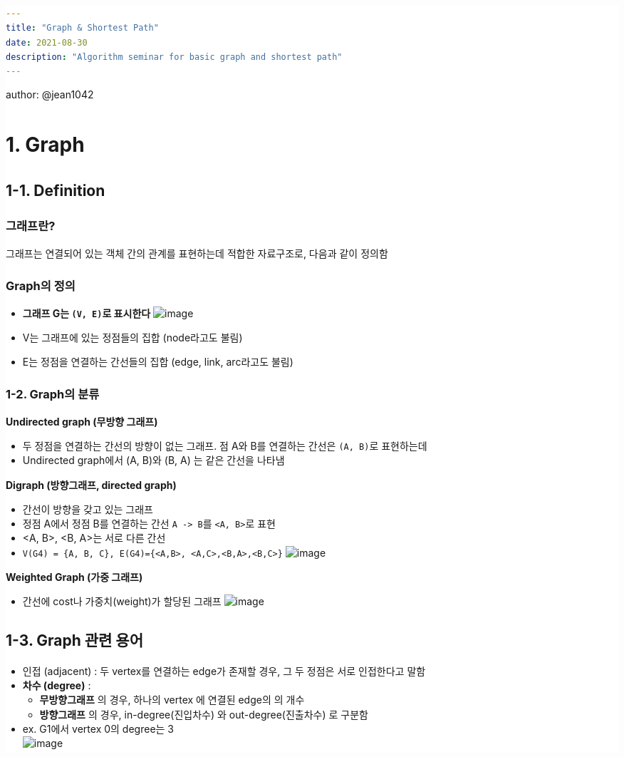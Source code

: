 ```yaml
---
title: "Graph & Shortest Path" 
date: 2021-08-30
description: "Algorithm seminar for basic graph and shortest path"
---
```

author: @jean1042


# 1. Graph

## 1-1. Definition
### 그래프란?
그래프는 연결되어 있는 객체 간의 관계를 표현하는데 적합한 자료구조로, 다음과 같이 정의함

### Graph의 정의
- __그래프 G는 `(V, E)`로 표시한다__
![image](https://user-images.githubusercontent.com/25656426/131441640-138dace0-1667-4b03-9a4f-f13b4180a058.png)

- V는 그래프에 있는 정점들의 집합 (node라고도 불림)
- E는 정점을 연결하는 간선들의 집합 (edge, link, arc라고도 불림)

### 1-2. Graph의 분류
__Undirected graph (무방향 그래프)__
- 두 정점을 연결하는 간선의 방향이 없는 그래프. 점 A와 B를 연결하는 간선은 `(A, B)`로 표현하는데
- Undirected graph에서 (A, B)와 (B, A) 는 같은 간선을 나타냄

__Digraph (방향그래프, directed graph)__
- 간선이 방향을 갖고 있는 그래프
- 정점 A에서 정점 B를 연결하는 간선 `A -> B`를 `<A, B>`로 표현
- <A, B>, <B, A>는 서로 다른 간선
- `V(G4) = {A, B, C}, E(G4)={<A,B>, <A,C>,<B,A>,<B,C>}`
![image](https://user-images.githubusercontent.com/25656426/131442122-62c3d7dc-ebda-49af-a6c8-734f570aefad.png)

__Weighted Graph (가중 그래프)__
- 간선에 cost나 가중치(weight)가 할당된 그래프
![image](https://user-images.githubusercontent.com/25656426/131442323-ffb054fe-5a0d-4795-9517-ec1c158809b4.png)

## 1-3. Graph 관련 용어
- 인접 (adjacent) : 두 vertex를 연결하는 edge가 존재할 경우, 그 두 정점은 서로 인접한다고 말함
- __차수 (degree)__ : 
    - __무방향그래프__ 의 경우, 하나의 vertex 에 연결된 edge의 의 개수
    - __방향그래프__ 의 경우, in-degree(진입차수) 와 out-degree(진출차수) 로 구분함<br>
- ex. G1에서 vertex 0의 degree는 3 <br>
![image](https://user-images.githubusercontent.com/25656426/131442629-2e68a8bf-cbab-49b2-9b87-045f84ba0f2b.png) <br>
